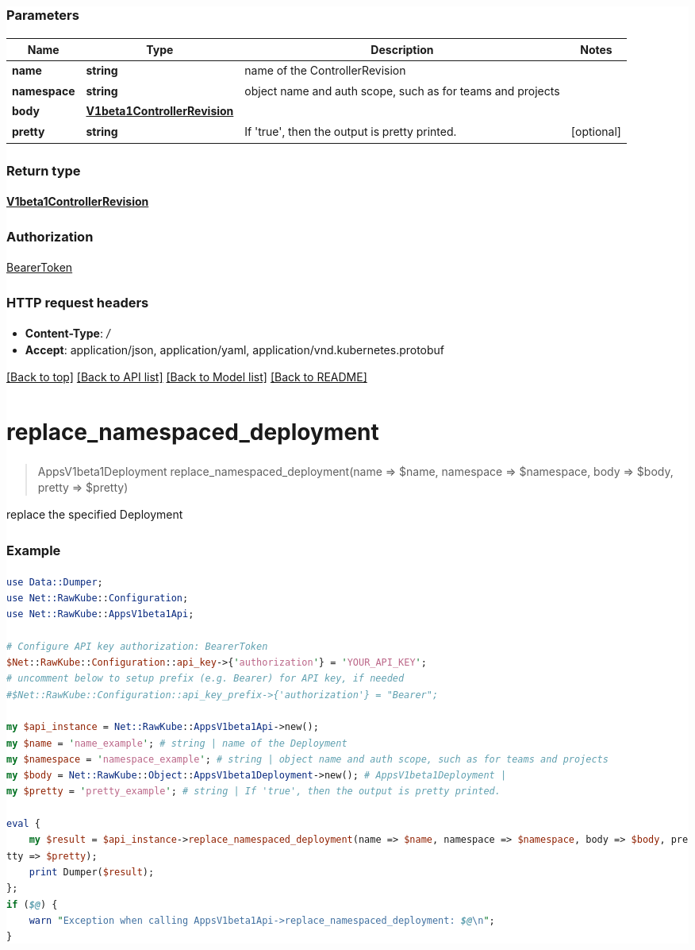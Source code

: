 ### Parameters

Name | Type | Description  | Notes
------------- | ------------- | ------------- | -------------
 **name** | **string**| name of the ControllerRevision | 
 **namespace** | **string**| object name and auth scope, such as for teams and projects | 
 **body** | [**V1beta1ControllerRevision**](V1beta1ControllerRevision.md)|  | 
 **pretty** | **string**| If &#39;true&#39;, then the output is pretty printed. | [optional] 

### Return type

[**V1beta1ControllerRevision**](V1beta1ControllerRevision.md)

### Authorization

[BearerToken](../README.md#BearerToken)

### HTTP request headers

 - **Content-Type**: */*
 - **Accept**: application/json, application/yaml, application/vnd.kubernetes.protobuf

[[Back to top]](#) [[Back to API list]](../README.md#documentation-for-api-endpoints) [[Back to Model list]](../README.md#documentation-for-models) [[Back to README]](../README.md)

# **replace_namespaced_deployment**
> AppsV1beta1Deployment replace_namespaced_deployment(name => $name, namespace => $namespace, body => $body, pretty => $pretty)



replace the specified Deployment

### Example 
```perl
use Data::Dumper;
use Net::RawKube::Configuration;
use Net::RawKube::AppsV1beta1Api;

# Configure API key authorization: BearerToken
$Net::RawKube::Configuration::api_key->{'authorization'} = 'YOUR_API_KEY';
# uncomment below to setup prefix (e.g. Bearer) for API key, if needed
#$Net::RawKube::Configuration::api_key_prefix->{'authorization'} = "Bearer";

my $api_instance = Net::RawKube::AppsV1beta1Api->new();
my $name = 'name_example'; # string | name of the Deployment
my $namespace = 'namespace_example'; # string | object name and auth scope, such as for teams and projects
my $body = Net::RawKube::Object::AppsV1beta1Deployment->new(); # AppsV1beta1Deployment | 
my $pretty = 'pretty_example'; # string | If 'true', then the output is pretty printed.

eval { 
    my $result = $api_instance->replace_namespaced_deployment(name => $name, namespace => $namespace, body => $body, pretty => $pretty);
    print Dumper($result);
};
if ($@) {
    warn "Exception when calling AppsV1beta1Api->replace_namespaced_deployment: $@\n";
}
```
